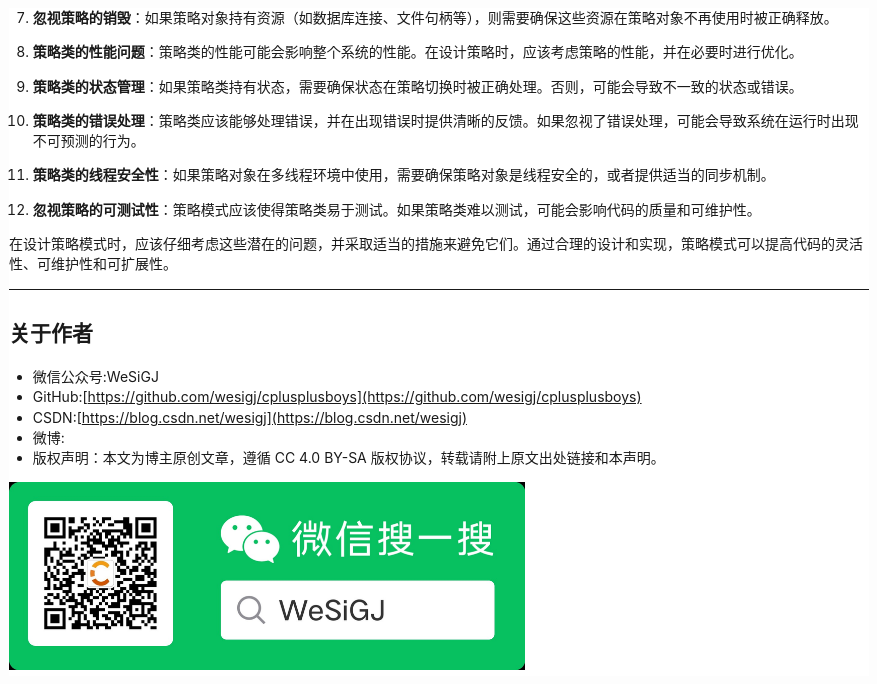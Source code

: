 7. **忽视策略的销毁**：如果策略对象持有资源（如数据库连接、文件句柄等），则需要确保这些资源在策略对象不再使用时被正确释放。

8. **策略类的性能问题**：策略类的性能可能会影响整个系统的性能。在设计策略时，应该考虑策略的性能，并在必要时进行优化。

9. **策略类的状态管理**：如果策略类持有状态，需要确保状态在策略切换时被正确处理。否则，可能会导致不一致的状态或错误。

10. **策略类的错误处理**：策略类应该能够处理错误，并在出现错误时提供清晰的反馈。如果忽视了错误处理，可能会导致系统在运行时出现不可预测的行为。

11. **策略类的线程安全性**：如果策略对象在多线程环境中使用，需要确保策略对象是线程安全的，或者提供适当的同步机制。

12. **忽视策略的可测试性**：策略模式应该使得策略类易于测试。如果策略类难以测试，可能会影响代码的质量和可维护性。

在设计策略模式时，应该仔细考虑这些潜在的问题，并采取适当的措施来避免它们。通过合理的设计和实现，策略模式可以提高代码的灵活性、可维护性和可扩展性。

---

## 关于作者

- 微信公众号:WeSiGJ
- GitHub:[https://github.com/wesigj/cplusplusboys](https://github.com/wesigj/cplusplusboys)
- CSDN:[https://blog.csdn.net/wesigj](https://blog.csdn.net/wesigj)
- 微博:
- 版权声明：本文为博主原创文章，遵循 CC 4.0 BY-SA 版权协议，转载请附上原文出处链接和本声明。

<img src=/img/wechat.jpg width=60% />
